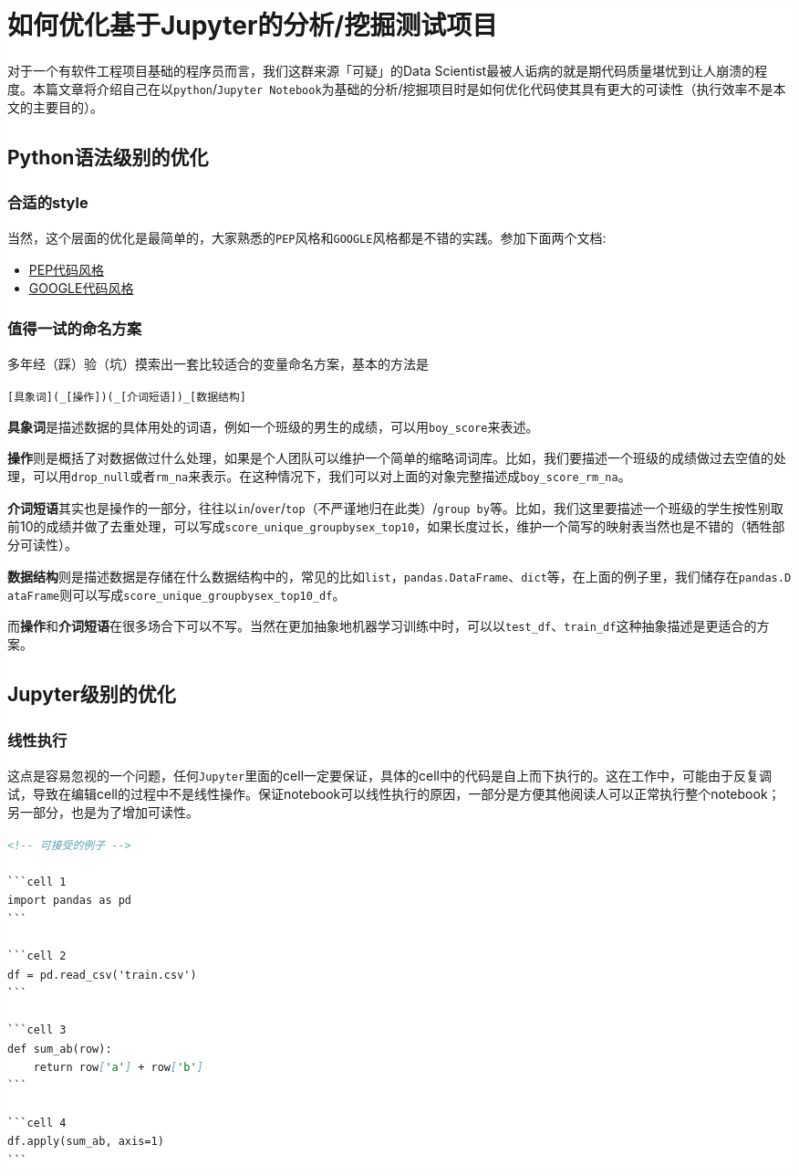 # 如何优化基于Jupyter的分析/挖掘测试项目

对于一个有软件工程项目基础的程序员而言，我们这群来源「可疑」的Data Scientist最被人诟病的就是期代码质量堪忧到让人崩溃的程度。本篇文章将介绍自己在以`python`/`Jupyter Notebook`为基础的分析/挖掘项目时是如何优化代码使其具有更大的可读性（执行效率不是本文的主要目的）。

## Python语法级别的优化

### 合适的style

当然，这个层面的优化是最简单的，大家熟悉的`PEP`风格和`GOOGLE`风格都是不错的实践。参加下面两个文档:

* [PEP代码风格](https://www.python.org/dev/peps/pep-0008/)
* [GOOGLE代码风格](https://github.com/google/styleguide/blob/gh-pages/pyguide.md)

### 值得一试的命名方案

多年经（踩）验（坑）摸索出一套比较适合的变量命名方案，基本的方法是

```
[具象词](_[操作])(_[介词短语])_[数据结构]
```

**具象词**是描述数据的具体用处的词语，例如一个班级的男生的成绩，可以用`boy_score`来表述。

**操作**则是概括了对数据做过什么处理，如果是个人团队可以维护一个简单的缩略词词库。比如，我们要描述一个班级的成绩做过去空值的处理，可以用`drop_null`或者`rm_na`来表示。在这种情况下，我们可以对上面的对象完整描述成`boy_score_rm_na`。

**介词短语**其实也是操作的一部分，往往以`in`/`over`/`top`（不严谨地归在此类）/`group by`等。比如，我们这里要描述一个班级的学生按性别取前10的成绩并做了去重处理，可以写成`score_unique_groupbysex_top10`，如果长度过长，维护一个简写的映射表当然也是不错的（牺牲部分可读性）。

**数据结构**则是描述数据是存储在什么数据结构中的，常见的比如`list`，`pandas.DataFrame`、`dict`等，在上面的例子里，我们储存在`pandas.DataFrame`则可以写成`score_unique_groupbysex_top10_df`。

而**操作**和**介词短语**在很多场合下可以不写。当然在更加抽象地机器学习训练中时，可以以`test_df`、`train_df`这种抽象描述是更适合的方案。

## Jupyter级别的优化

### 线性执行

这点是容易忽视的一个问题，任何`Jupyter`里面的cell一定要保证，具体的cell中的代码是自上而下执行的。这在工作中，可能由于反复调试，导致在编辑cell的过程中不是线性操作。保证notebook可以线性执行的原因，一部分是方便其他阅读人可以正常执行整个notebook；另一部分，也是为了增加可读性。

```markdown
<!-- 可接受的例子 -->

​```cell 1
import pandas as pd
​```

​```cell 2
df = pd.read_csv('train.csv')
​```

​```cell 3
def sum_ab(row):
	return row['a'] + row['b']
​```

​```cell 4
df.apply(sum_ab, axis=1)
​```
```
